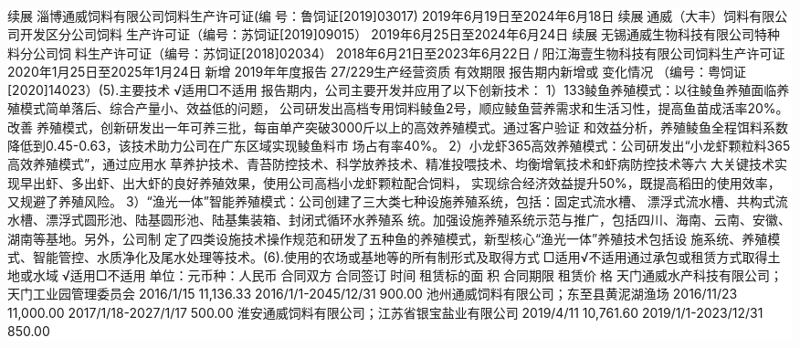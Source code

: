 续展
淄博通威饲料有限公司饲料生产许可证(编
号：鲁饲证[2019]03017)
2019年6月19日至2024年6月18日
续展
通威（大丰）饲料有限公司开发区分公司饲料
生产许可证（编号：苏饲证[2019]09015）
2019年6月25日至2024年6月24日
续展
无锡通威生物科技有限公司特种料分公司饲
料生产许可证（编号：苏饲证[2018]02034）
2018年6月21日至2023年6月22日
/
阳江海壹生物科技有限公司饲料生产许可证
2020年1月25日至2025年1月24日
新增
2019年年度报告
27/229生产经营资质
有效期限
报告期内新增或
变化情况
（编号：粤饲证[2020]14023）(5).主要技术
√适用□不适用
报告期内，公司主要开发并应用了以下创新技术：
1）133鲮鱼养殖模式：以往鲮鱼养殖面临养殖模式简单落后、综合产量小、效益低的问题，
公司研发出高档专用饲料鲮鱼2号，顺应鲮鱼营养需求和生活习性，提高鱼苗成活率20%。改善
养殖模式，创新研发出一年可养三批，每亩单产突破3000斤以上的高效养殖模式。通过客户验证
和效益分析，养殖鲮鱼全程饵料系数降低到0.45-0.63，该技术助力公司在广东区域实现鲮鱼料市
场占有率40%。
2）小龙虾365高效养殖模式：公司研发出“小龙虾颗粒料365高效养殖模式”，通过应用水
草养护技术、青苔防控技术、科学放养技术、精准投喂技术、均衡增氧技术和虾病防控技术等六
大关键技术实现早出虾、多出虾、出大虾的良好养殖效果，使用公司高档小龙虾颗粒配合饲料，
实现综合经济效益提升50%，既提高稻田的使用效率，又规避了养殖风险。
3）“渔光一体”智能养殖模式：公司创建了三大类七种设施养殖系统，包括：固定式流水槽、
漂浮式流水槽、共构式流水槽、漂浮式圆形池、陆基圆形池、陆基集装箱、封闭式循环水养殖系
统。加强设施养殖系统示范与推广，包括四川、海南、云南、安徽、湖南等基地。另外，公司制
定了四类设施技术操作规范和研发了五种鱼的养殖模式，新型核心“渔光一体”养殖技术包括设
施系统、养殖模式、智能管控、水质净化及尾水处理等技术。(6).使用的农场或基地等的所有制形式及取得方式
□适用√不适用通过承包或租赁方式取得土地或水域
√适用□不适用
单位：元币种：人民币
合同双方
合同签订
时间
租赁标的面
积
合同期限
租赁价
格
天门通威水产科技有限公司；天门工业园管理委员会
2016/1/15
11,136.33
2016/1/1-2045/12/31
900.00
池州通威饲料有限公司；东至县黄泥湖渔场
2016/11/23
11,000.00
2017/1/18-2027/1/17
500.00
淮安通威饲料有限公司；江苏省银宝盐业有限公司
2019/4/11
10,761.60
2019/1/1-2023/12/31
850.00